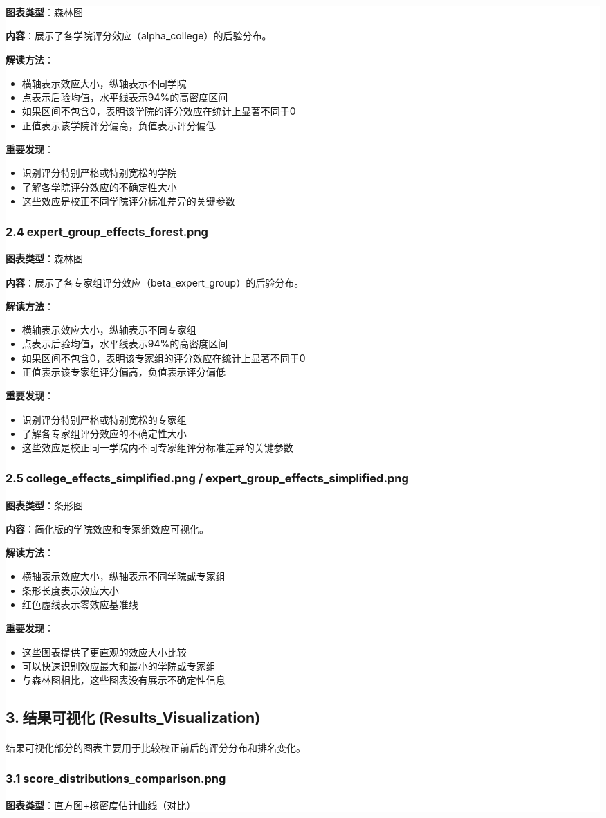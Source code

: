 **图表类型**：森林图

**内容**：展示了各学院评分效应（alpha_college）的后验分布。

**解读方法**：
- 横轴表示效应大小，纵轴表示不同学院
- 点表示后验均值，水平线表示94%的高密度区间
- 如果区间不包含0，表明该学院的评分效应在统计上显著不同于0
- 正值表示该学院评分偏高，负值表示评分偏低

**重要发现**：
- 识别评分特别严格或特别宽松的学院
- 了解各学院评分效应的不确定性大小
- 这些效应是校正不同学院评分标准差异的关键参数

### 2.4 expert_group_effects_forest.png

**图表类型**：森林图

**内容**：展示了各专家组评分效应（beta_expert_group）的后验分布。

**解读方法**：
- 横轴表示效应大小，纵轴表示不同专家组
- 点表示后验均值，水平线表示94%的高密度区间
- 如果区间不包含0，表明该专家组的评分效应在统计上显著不同于0
- 正值表示该专家组评分偏高，负值表示评分偏低

**重要发现**：
- 识别评分特别严格或特别宽松的专家组
- 了解各专家组评分效应的不确定性大小
- 这些效应是校正同一学院内不同专家组评分标准差异的关键参数

### 2.5 college_effects_simplified.png / expert_group_effects_simplified.png

**图表类型**：条形图

**内容**：简化版的学院效应和专家组效应可视化。

**解读方法**：
- 横轴表示效应大小，纵轴表示不同学院或专家组
- 条形长度表示效应大小
- 红色虚线表示零效应基准线

**重要发现**：
- 这些图表提供了更直观的效应大小比较
- 可以快速识别效应最大和最小的学院或专家组
- 与森林图相比，这些图表没有展示不确定性信息

## 3. 结果可视化 (Results_Visualization)

结果可视化部分的图表主要用于比较校正前后的评分分布和排名变化。

### 3.1 score_distributions_comparison.png

**图表类型**：直方图+核密度估计曲线（对比）
